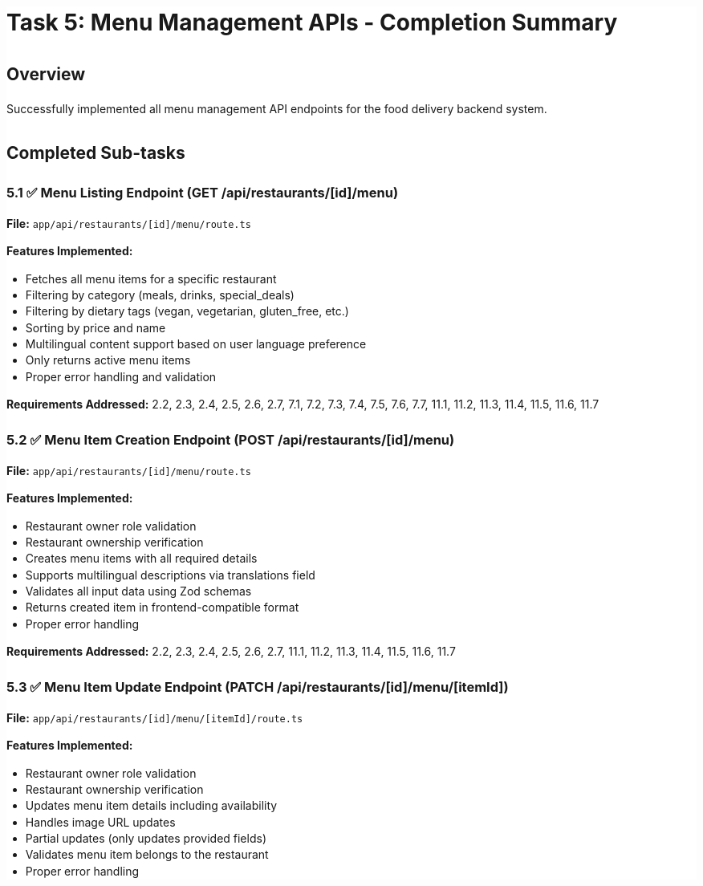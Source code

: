 # Task 5: Menu Management APIs - Completion Summary

## Overview
Successfully implemented all menu management API endpoints for the food delivery backend system.

## Completed Sub-tasks

### 5.1 ✅ Menu Listing Endpoint (GET /api/restaurants/[id]/menu)
**File:** `app/api/restaurants/[id]/menu/route.ts`

**Features Implemented:**
- Fetches all menu items for a specific restaurant
- Filtering by category (meals, drinks, special_deals)
- Filtering by dietary tags (vegan, vegetarian, gluten_free, etc.)
- Sorting by price and name
- Multilingual content support based on user language preference
- Only returns active menu items
- Proper error handling and validation

**Requirements Addressed:** 2.2, 2.3, 2.4, 2.5, 2.6, 2.7, 7.1, 7.2, 7.3, 7.4, 7.5, 7.6, 7.7, 11.1, 11.2, 11.3, 11.4, 11.5, 11.6, 11.7

### 5.2 ✅ Menu Item Creation Endpoint (POST /api/restaurants/[id]/menu)
**File:** `app/api/restaurants/[id]/menu/route.ts`

**Features Implemented:**
- Restaurant owner role validation
- Restaurant ownership verification
- Creates menu items with all required details
- Supports multilingual descriptions via translations field
- Validates all input data using Zod schemas
- Returns created item in frontend-compatible format
- Proper error handling

**Requirements Addressed:** 2.2, 2.3, 2.4, 2.5, 2.6, 2.7, 11.1, 11.2, 11.3, 11.4, 11.5, 11.6, 11.7

### 5.3 ✅ Menu Item Update Endpoint (PATCH /api/restaurants/[id]/menu/[itemId])
**File:** `app/api/restaurants/[id]/menu/[itemId]/route.ts`

**Features Implemented:**
- Restaurant owner role validation
- Restaurant ownership verification
- Updates menu item details including availability
- Handles image URL updates
- Partial updates (only updates provided fields)
- Validates menu item belongs to the restaurant
- Proper error handling

